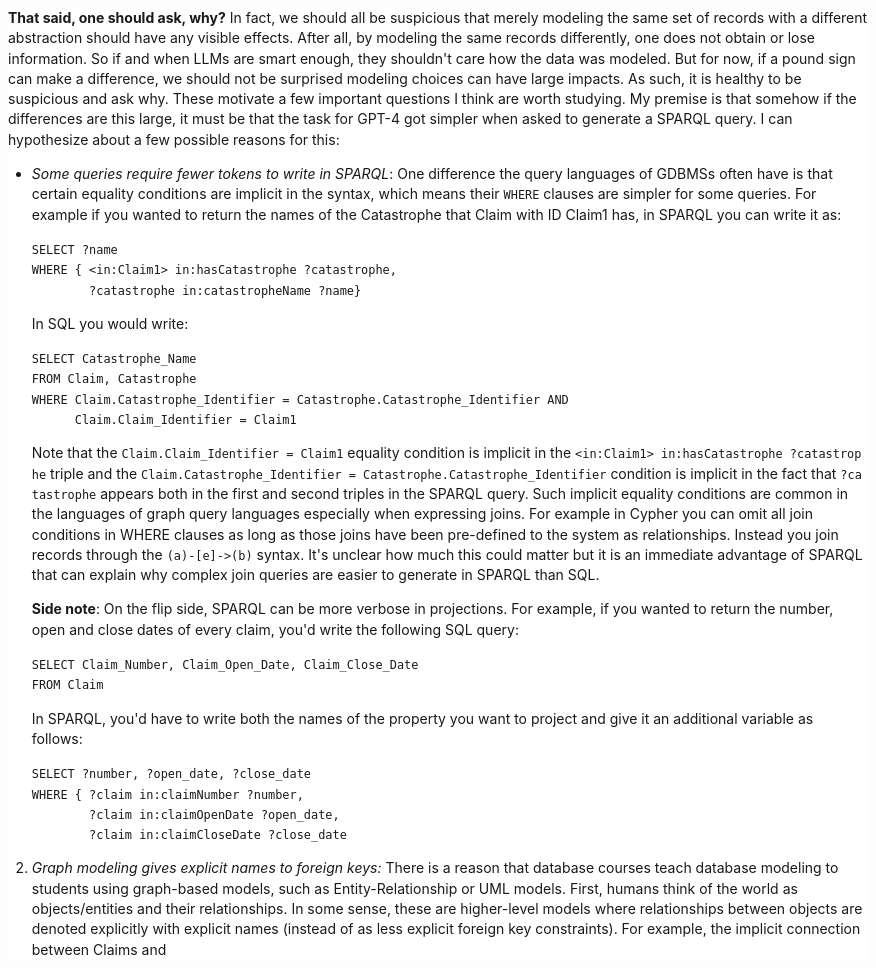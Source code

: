 **That said, one should ask, why?** In fact, we should all be suspicious that merely modeling the
same set of records with a different abstraction should have any visible effects. After all, by modeling
the same records differently, one does not obtain or lose information. So if and when LLMs are smart enough,
they shouldn't care how the data was modeled. But for now, if a pound sign can make a difference,
we should not be surprised modeling choices can have large impacts. As such, it is healthy to be suspicious
and ask why. These motivate a few important questions I think are worth studying. My premise
is that somehow if the differences are this large, it must be that the task for GPT-4 got simpler when
asked to generate a SPARQL query. I can hypothesize about a few possible reasons for this: 
- *Some queries require fewer tokens to write in SPARQL*: One difference the query languages
  of GDBMSs often have is that certain equality conditions are implicit in the syntax, which
  means their `WHERE` clauses are simpler for some queries. For example if you wanted to return
  the names of the Catastrophe that Claim with ID Claim1 has, in SPARQL you can write it as:
  ```sparql
  SELECT ?name
  WHERE { <in:Claim1> in:hasCatastrophe ?catastrophe,
          ?catastrophe in:catastropheName ?name}
  ``` 
  In SQL you would write:
  ```sparql
  SELECT Catastrophe_Name
  FROM Claim, Catastrophe
  WHERE Claim.Catastrophe_Identifier = Catastrophe.Catastrophe_Identifier AND
        Claim.Claim_Identifier = Claim1
  ```
  Note that the `Claim.Claim_Identifier = Claim1` equality condition is implicit in the `<in:Claim1> in:hasCatastrophe ?catastrophe` triple
  and the `Claim.Catastrophe_Identifier = Catastrophe.Catastrophe_Identifier` condition is implicit in the fact that `?catastrophe` appears
  both in the first and second triples in the SPARQL query. Such implicit equality conditions are common in the languages of
  graph query languages especially when expressing joins. For example in Cypher you can omit all join conditions in WHERE clauses as long
  as those joins have been pre-defined to the system as relationships. Instead you join records through the `(a)-[e]->(b)` syntax.
  It's unclear how much this could matter but it is an immediate advantage of SPARQL that can explain why complex join queries are easier to generate
  in SPARQL than SQL.  

  **Side note**: On the flip side, SPARQL can be more verbose in projections. For example, if you wanted to return the number, open and close
  dates of every claim, you'd write the following SQL query:
  ```sparql
  SELECT Claim_Number, Claim_Open_Date, Claim_Close_Date
  FROM Claim
  ```
  In SPARQL, you'd have to write both the names of the property you want to project and give it an additional variable as follows:
  ```sparql
  SELECT ?number, ?open_date, ?close_date
  WHERE { ?claim in:claimNumber ?number,
          ?claim in:claimOpenDate ?open_date,
          ?claim in:claimCloseDate ?close_date
  ```
2.  *Graph modeling gives explicit names to foreign keys:* There is a reason that database courses teach database modeling to students
    using graph-based models, such as Entity-Relationship or UML models. First, humans think of the world
    as objects/entities and their relationships. In some sense, these are higher-level models where relationships
    between objects are denoted explicitly with explicit names (instead of as less explicit foreign key constraints).
    For example, the implicit connection between Claims and

[^1]: SPARQL syntax is different but a similar advantage exists by omitting type constraints.